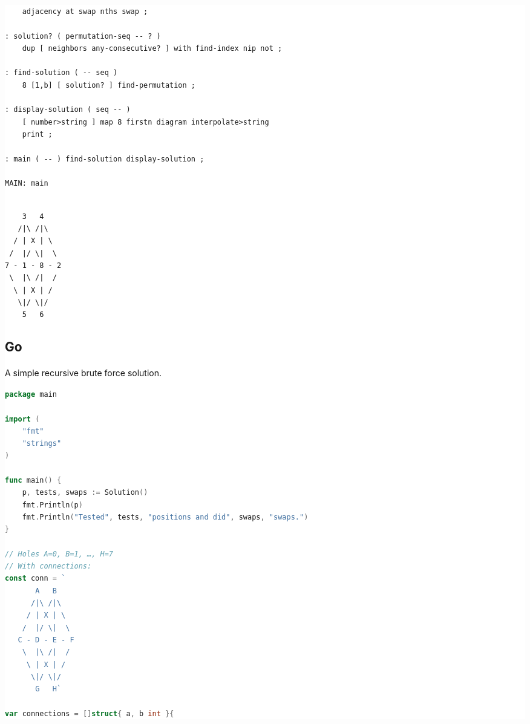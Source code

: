 ```factor
    adjacency at swap nths swap ;

: solution? ( permutation-seq -- ? )
    dup [ neighbors any-consecutive? ] with find-index nip not ;
    
: find-solution ( -- seq )
    8 [1,b] [ solution? ] find-permutation ;
    
: display-solution ( seq -- )
    [ number>string ] map 8 firstn diagram interpolate>string
    print ;
    
: main ( -- ) find-solution display-solution ;

MAIN: main
```

```txt

    3   4
   /|\ /|\
  / | X | \
 /  |/ \|  \
7 - 1 - 8 - 2
 \  |\ /|  /
  \ | X | /
   \|/ \|/
    5   6

```



## Go

A simple recursive brute force solution.

```go
package main

import (
	"fmt"
	"strings"
)

func main() {
	p, tests, swaps := Solution()
	fmt.Println(p)
	fmt.Println("Tested", tests, "positions and did", swaps, "swaps.")
}

// Holes A=0, B=1, …, H=7
// With connections:
const conn = `
       A   B
      /|\ /|\
     / | X | \
    /  |/ \|  \
   C - D - E - F
    \  |\ /|  /
     \ | X | /
      \|/ \|/
       G   H`

var connections = []struct{ a, b int }{
```